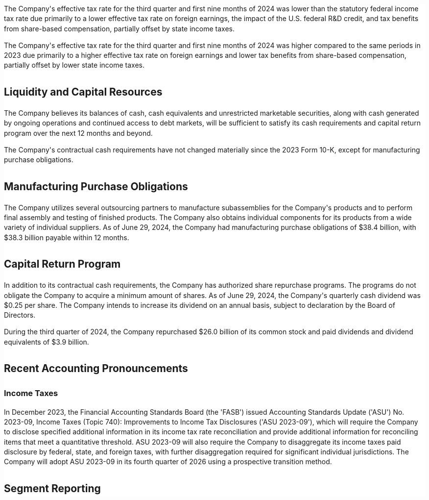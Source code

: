 The Company's effective tax rate for the third quarter and first nine months of 2024 was lower than the statutory federal income tax rate due primarily to a lower effective tax rate on foreign earnings, the impact of the U.S. federal R&D credit, and tax benefits from share-based compensation, partially offset by state income taxes.

The Company's effective tax rate for the third quarter and first nine months of 2024 was higher compared to the same periods in 2023 due primarily to a higher effective tax rate on foreign earnings and lower tax benefits from share-based compensation, partially offset by lower state income taxes.

## Liquidity and Capital Resources

The Company believes its balances of cash, cash equivalents and unrestricted marketable securities, along with cash generated by ongoing operations and continued access to debt markets, will be sufficient to satisfy its cash requirements and capital return program over the next 12 months and beyond.

The Company's contractual cash requirements have not changed materially since the 2023 Form 10-K, except for manufacturing purchase obligations.

## Manufacturing Purchase Obligations

The Company utilizes several outsourcing partners to manufacture subassemblies for the Company's products and to perform final assembly and testing of finished products. The Company also obtains individual components for its products from a wide variety of individual suppliers. As of June 29, 2024, the Company had manufacturing purchase obligations of $38.4 billion, with $38.3 billion payable within 12 months.

## Capital Return Program

In addition to its contractual cash requirements, the Company has authorized share repurchase programs. The programs do not obligate the Company to acquire a minimum amount of shares. As of June 29, 2024, the Company's quarterly cash dividend was $0.25 per share. The Company intends to increase its dividend on an annual basis, subject to declaration by the Board of Directors.

During the third quarter of 2024, the Company repurchased $26.0 billion of its common stock and paid dividends and dividend equivalents of $3.9 billion.

## Recent Accounting Pronouncements

### Income Taxes

In December 2023, the Financial Accounting Standards Board (the 'FASB') issued Accounting Standards Update ('ASU') No. 2023-09, Income Taxes (Topic 740): Improvements to Income Tax Disclosures ('ASU 2023-09'), which will require the Company to disclose specified additional information in its income tax rate reconciliation and provide additional information for reconciling items that meet a quantitative threshold. ASU 2023-09 will also require the Company to disaggregate its income taxes paid disclosure by federal, state, and foreign taxes, with further disaggregation required for significant individual jurisdictions. The Company will adopt ASU 2023-09 in its fourth quarter of 2026 using a prospective transition method.

## Segment Reporting
